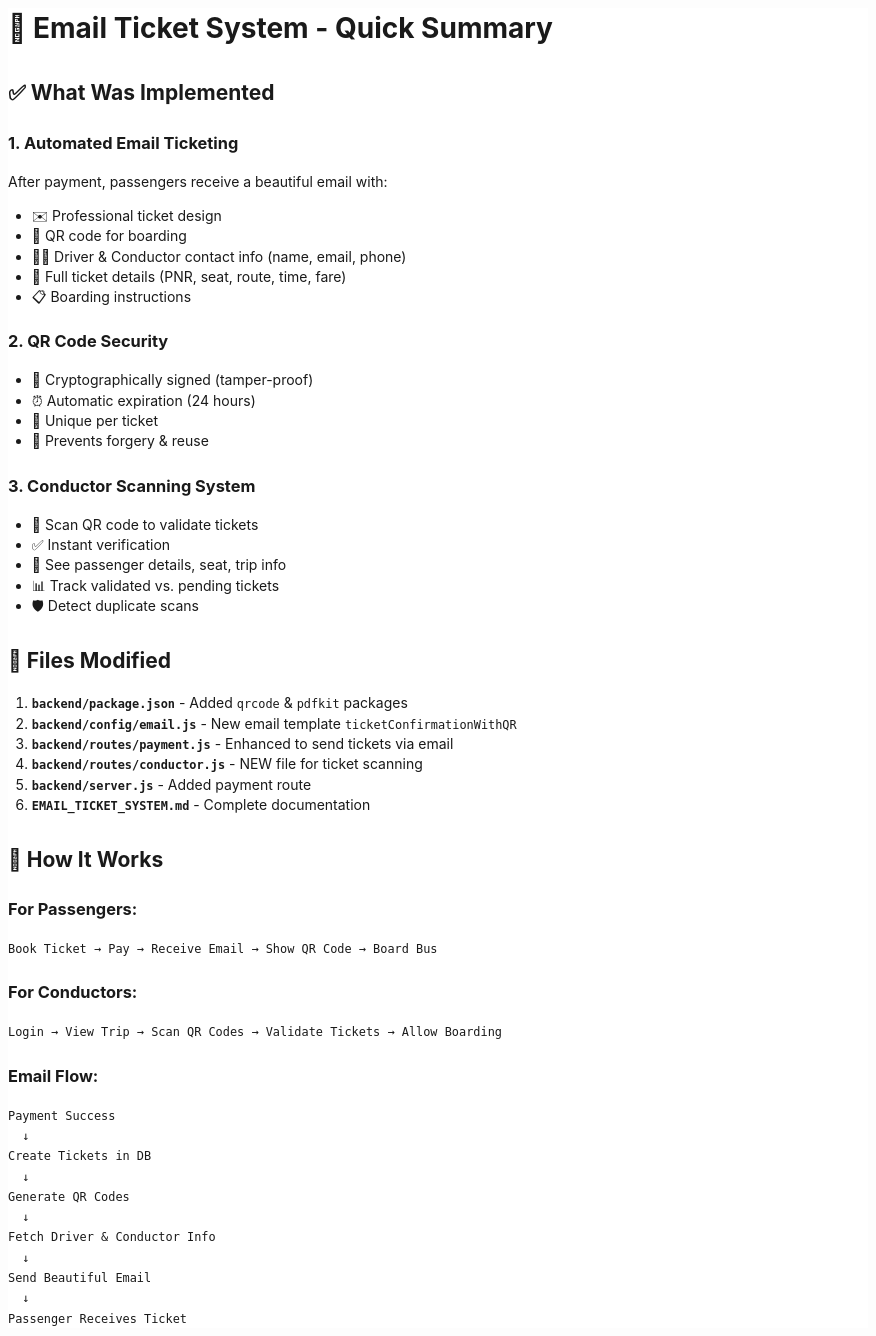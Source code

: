 # 🎫 Email Ticket System - Quick Summary

## ✅ What Was Implemented

### 1. **Automated Email Ticketing**
After payment, passengers receive a beautiful email with:
- ✉️ Professional ticket design
- 📱 QR code for boarding
- 👨‍✈️ Driver & Conductor contact info (name, email, phone)
- 🎫 Full ticket details (PNR, seat, route, time, fare)
- 📋 Boarding instructions

### 2. **QR Code Security**
- 🔐 Cryptographically signed (tamper-proof)
- ⏰ Automatic expiration (24 hours)
- 🎯 Unique per ticket
- 🚫 Prevents forgery & reuse

### 3. **Conductor Scanning System**
- 📸 Scan QR code to validate tickets
- ✅ Instant verification
- 🚌 See passenger details, seat, trip info
- 📊 Track validated vs. pending tickets
- 🛡️ Detect duplicate scans

## 📁 Files Modified

1. **`backend/package.json`** - Added `qrcode` & `pdfkit` packages
2. **`backend/config/email.js`** - New email template `ticketConfirmationWithQR`
3. **`backend/routes/payment.js`** - Enhanced to send tickets via email
4. **`backend/routes/conductor.js`** - NEW file for ticket scanning
5. **`backend/server.js`** - Added payment route
6. **`EMAIL_TICKET_SYSTEM.md`** - Complete documentation

## 🔄 How It Works

### For Passengers:
```
Book Ticket → Pay → Receive Email → Show QR Code → Board Bus
```

### For Conductors:
```
Login → View Trip → Scan QR Codes → Validate Tickets → Allow Boarding
```

### Email Flow:
```
Payment Success
  ↓
Create Tickets in DB
  ↓
Generate QR Codes
  ↓
Fetch Driver & Conductor Info
  ↓
Send Beautiful Email
  ↓
Passenger Receives Ticket
```
